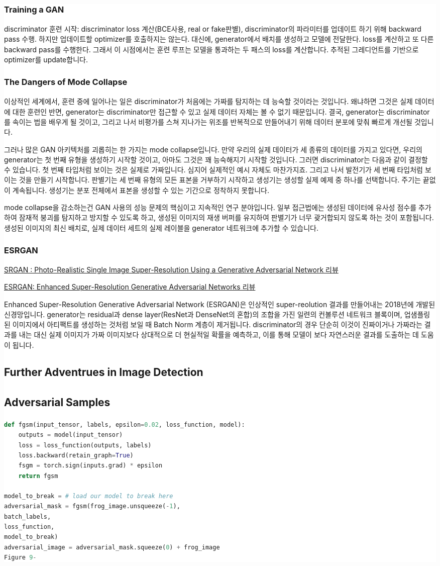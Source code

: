### Training a GAN

discriminator 훈련 시작: discriminator loss 계산(BCE사용, real or fake판별), discriminator의 파라미터를 업데이트 하기 위해 backward pass 수행. 하지만 업데이트할 optimizer를 호출하지는 않는다. 대신에, generator에서 배치를 생성하고 모델에 전달한다. loss를 계산하고 또 다른 backward pass를 수행한다. 그래서 이 시점에서는 훈련 루프는 모델을 통과하는 두 패스의 loss를 계산합니다. 추적된 그레디언트를 기반으로 optimizer를 update합니다. 

### The Dangers of Mode Collapse

이상적인 세계에서, 훈련 중에 일어나는 일은 discriminator가 처음에는 가짜를 탐지하는 데 능숙할 것이라는 것입니다. 왜냐하면 그것은 실제 데이터에 대한 훈련인 반면, generator는 discriminator만 접근할 수 있고 실제 데이터 자체는 볼 수 없기 때문입니다. 결국, generator는 discriminator를 속이는 법을 배우게 될 것이고, 그리고 나서 비평가를 스쳐 지나가는 위조를 반복적으로 만들어내기 위해 데이터 분포에 맞춰 빠르게 개선될 것입니다. 

그러나 많은 GAN 아키텍처를 괴롭히는 한 가지는 mode collapse입니다. 만약 우리의 실제 데이터가 세 종류의 데이터를 가지고 있다면, 우리의 generator는 첫 번째 유형을 생성하기 시작할 것이고, 아마도 그것은 꽤 능숙해지기 시작할 것입니다. 그러면 discriminator는 다음과 같이 결정할 수 있습니다. 첫 번째 타입처럼 보이는 것은 실제로 가짜입니다. 심지어 실제적인 예시 자체도 마찬가지죠. 그리고 나서 발전기가 세 번째 타입처럼 보이는 것을 만들기 시작합니다. 판별기는 세 번째 유형의 모든 표본을 거부하기 시작하고 생성기는 생성할 실제 예제 중 하나를 선택합니다. 주기는 끝없이 계속됩니다. 생성기는 분포 전체에서 표본을 생성할 수 있는 기간으로 정착하지 못합니다.

mode collapse을 감소하는건 GAN 사용의 성능 문제의 핵심이고 지속적인 연구 분야입니다.  일부 접근법에는 생성된 데이터에 유사성 점수를 추가하여 잠재적 붕괴를 탐지하고 방지할 수 있도록 하고, 생성된 이미지의 재생 버퍼를 유지하여 판별기가 너무 괒거합되지 않도록 하는 것이 포함됩니다. 생성된 이미지의 최신 배치로, 실제 데이터 세트의 실제 레이블을 generator 네트워크에 추가할 수 있습니다. 

### ESRGAN

[SRGAN : Photo-Realistic Single Image Super-Resolution Using a Generative Adversarial Network 리뷰](https://huni-learning.tistory.com/2)

[ESRGAN: Enhanced Super-Resolution Generative Adversarial Networks 리뷰](https://huni-learning.tistory.com/5)

Enhanced Super-Resolution Generative Adversarial Network (ESRGAN)은 인상적인 super-reolution 결과를 만들어내는 2018년에 개발된 신경망입니다. generator는 residual과 dense layer(ResNet과 DenseNet의 혼합)의 조합을 가진 일련의 컨볼루션 네트워크 블록이며, 업샘플링된 이미지에서 아티팩트를 생성하는 것처럼 보일 때 Batch Norm 계층이 제거됩니다. discriminator의 경우 단순히 이것이 진짜이거나 가짜라는 결과를 내는 대신 실제 이미지가 가짜 이미지보다 상대적으로 더 현실적일 확률을 예측하고, 이를 통해 모델이 보다 자연스러운 결과를 도출하는 데 도움이 됩니다.

## Further Adventrues in Image Detection

## Adversarial Samples

```python
def fgsm(input_tensor, labels, epsilon=0.02, loss_function, model):
	outputs = model(input_tensor)
	loss = loss_function(outputs, labels)
	loss.backward(retain_graph=True)
	fsgm = torch.sign(inputs.grad) * epsilon
	return fgsm

model_to_break = # load our model to break here
adversarial_mask = fgsm(frog_image.unsqueeze(-1),
batch_labels,
loss_function,
model_to_break)
adversarial_image = adversarial_mask.squeeze(0) + frog_image
Figure 9-
```
